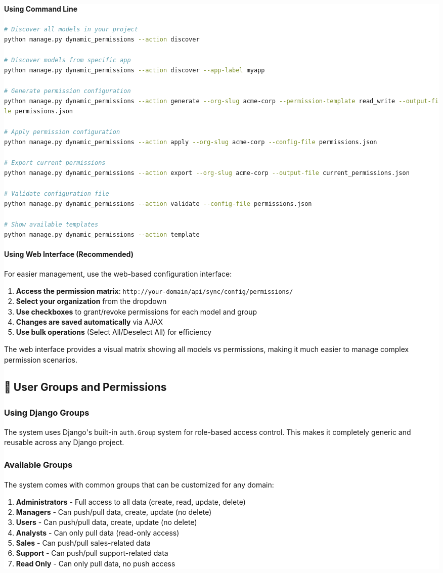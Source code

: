#### Using Command Line

```bash
# Discover all models in your project
python manage.py dynamic_permissions --action discover

# Discover models from specific app
python manage.py dynamic_permissions --action discover --app-label myapp

# Generate permission configuration
python manage.py dynamic_permissions --action generate --org-slug acme-corp --permission-template read_write --output-file permissions.json

# Apply permission configuration
python manage.py dynamic_permissions --action apply --org-slug acme-corp --config-file permissions.json

# Export current permissions
python manage.py dynamic_permissions --action export --org-slug acme-corp --output-file current_permissions.json

# Validate configuration file
python manage.py dynamic_permissions --action validate --config-file permissions.json

# Show available templates
python manage.py dynamic_permissions --action template
```

#### Using Web Interface (Recommended)

For easier management, use the web-based configuration interface:

1. **Access the permission matrix**: `http://your-domain/api/sync/config/permissions/`
2. **Select your organization** from the dropdown
3. **Use checkboxes** to grant/revoke permissions for each model and group
4. **Changes are saved automatically** via AJAX
5. **Use bulk operations** (Select All/Deselect All) for efficiency

The web interface provides a visual matrix showing all models vs permissions, making it much easier to manage complex permission scenarios.

## 👥 User Groups and Permissions

### Using Django Groups

The system uses Django's built-in `auth.Group` system for role-based access control. This makes it completely generic and reusable across any Django project.

### Available Groups

The system comes with common groups that can be customized for any domain:

1. **Administrators** - Full access to all data (create, read, update, delete)
2. **Managers** - Can push/pull data, create, update (no delete)
3. **Users** - Can push/pull data, create, update (no delete)
4. **Analysts** - Can only pull data (read-only access)
5. **Sales** - Can push/pull sales-related data
6. **Support** - Can push/pull support-related data
7. **Read Only** - Can only pull data, no push access

